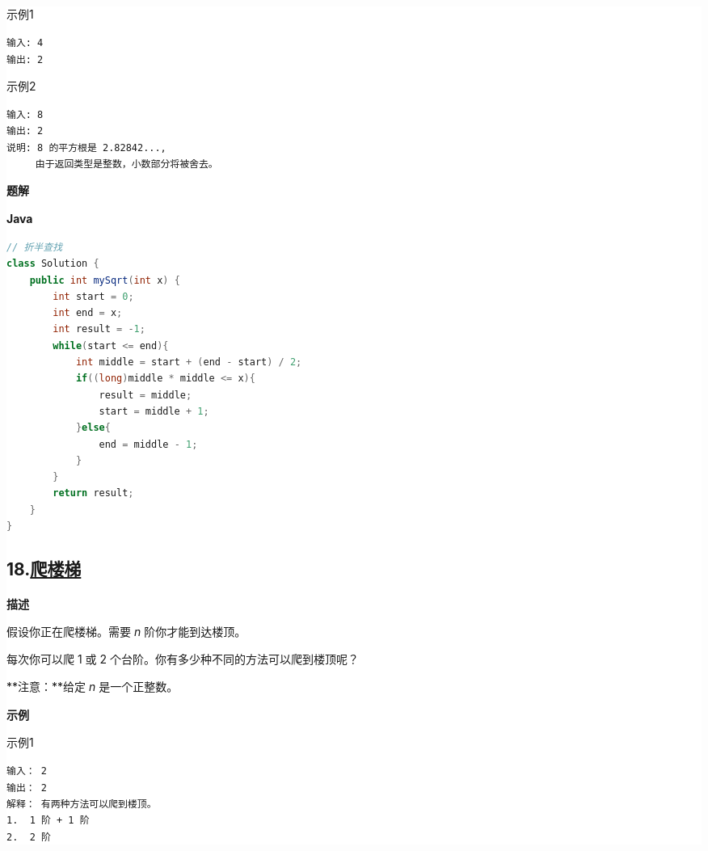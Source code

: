 示例1

```
输入: 4
输出: 2
```

示例2

```
输入: 8
输出: 2
说明: 8 的平方根是 2.82842..., 
     由于返回类型是整数，小数部分将被舍去。
```

**题解**

**Java**

```java
// 折半查找
class Solution {
    public int mySqrt(int x) {
        int start = 0;
        int end = x;
        int result = -1;
        while(start <= end){
            int middle = start + (end - start) / 2;
            if((long)middle * middle <= x){
                result = middle;
                start = middle + 1;
            }else{
                end = middle - 1;
            }
        }
        return result;
    }
}
```

## 18.[爬楼梯](https://leetcode-cn.com/problems/climbing-stairs/)

**描述**

假设你正在爬楼梯。需要 *n* 阶你才能到达楼顶。

每次你可以爬 1 或 2 个台阶。你有多少种不同的方法可以爬到楼顶呢？

**注意：**给定 *n* 是一个正整数。

**示例**

示例1

```
输入： 2
输出： 2
解释： 有两种方法可以爬到楼顶。
1.  1 阶 + 1 阶
2.  2 阶
```

